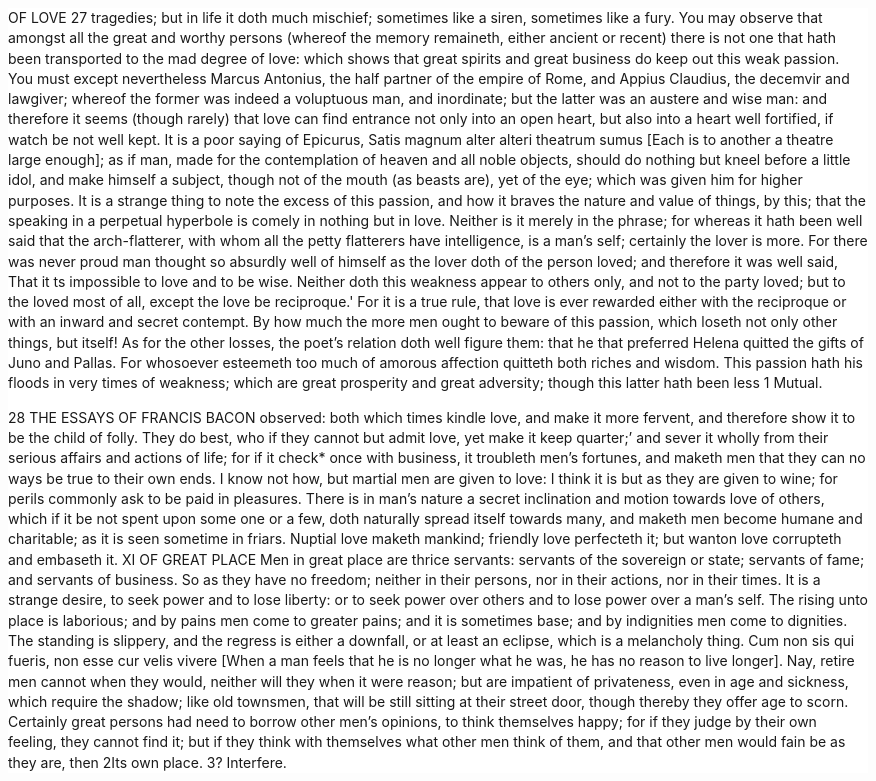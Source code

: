 OF LOVE 27 tragedies; but in life it doth much mischief; sometimes like a siren, sometimes like a fury. You may observe that amongst all the great and worthy persons (whereof the memory remaineth, either ancient or recent) there is not one that hath been transported to the mad degree of love: which shows that great spirits and great business do keep out this weak passion. You must except nevertheless Marcus Antonius, the half partner of the empire of Rome, and Appius Claudius, the decemvir and lawgiver; whereof the former was indeed a voluptuous man, and inordinate; but the latter was an austere and wise man: and therefore it seems (though rarely) that love can find entrance not only into an open heart, but also into a heart well fortified, if watch be not well kept. It is a poor saying of Epicurus, Satis magnum alter alteri theatrum sumus [Each is to another a theatre large enough]; as if man, made for the contemplation of heaven and all noble objects, should do nothing but kneel before a little idol, and make himself a subject, though not of the mouth (as beasts are), yet of the eye; which was given him for higher purposes. It is a strange thing to note the excess of this passion, and how it braves the nature and value of things, by this; that the speaking in a perpetual hyperbole is comely in nothing but in love. Neither is it merely in the phrase; for whereas it hath been well said that the arch-flatterer, with whom all the petty flatterers have intelligence, is a man’s self; certainly the lover is more. For there was never proud man thought so absurdly well of himself as the lover doth of the person loved; and therefore it was well said, That it ts impossible to love and to be wise. Neither doth this weakness appear to others only, and not to the party loved; but to the loved most of all, except the love be reciproque.' For it is a true rule, that love is ever rewarded either with the reciproque or with an inward and secret contempt. By how much the more men ought to beware of this passion, which loseth not only other things, but itself! As for the other losses, the poet’s relation doth well figure them: that he that preferred Helena quitted the gifts of Juno and Pallas. For whosoever esteemeth too much of amorous affection quitteth both riches and wisdom. This passion hath his floods in very times of weakness; which are great prosperity and great adversity; though this latter hath been less 1 Mutual.

28 THE ESSAYS OF FRANCIS BACON observed: both which times kindle love, and make it more fervent, and therefore show it to be the child of folly. They do best, who if they cannot but admit love, yet make it keep quarter;’ and sever it wholly from their serious affairs and actions of life; for if it check* once with business, it troubleth men’s fortunes, and maketh men that they can no ways be true to their own ends. I know not how, but martial men are given to love: I think it is but as they are given to wine; for perils commonly ask to be paid in pleasures. There is in man’s nature a secret inclination and motion towards love of others, which if it be not spent upon some one or a few, doth naturally spread itself towards many, and maketh men become humane and charitable; as it is seen sometime in friars. Nuptial love maketh mankind; friendly love perfecteth it; but wanton love corrupteth and embaseth it. XI OF GREAT PLACE Men in great place are thrice servants: servants of the sovereign or state; servants of fame; and servants of business. So as they have no freedom; neither in their persons, nor in their actions, nor in their times. It is a strange desire, to seek power and to lose liberty: or to seek power over others and to lose power over a man’s self. The rising unto place is laborious; and by pains men come to greater pains; and it is sometimes base; and by indignities men come to dignities. The standing is slippery, and the regress is either a downfall, or at least an eclipse, which is a melancholy thing. Cum non sis qui fueris, non esse cur velis vivere [When a man feels that he is no longer what he was, he has no reason to live longer]. Nay, retire men cannot when they would, neither will they when it were reason; but are impatient of privateness, even in age and sickness, which require the shadow; like old townsmen, that will be still sitting at their street door, though thereby they offer age to scorn. Certainly great persons had need to borrow other men’s opinions, to think themselves happy; for if they judge by their own feeling, they cannot find it; but if they think with themselves what other men think of them, and that other men would fain be as they are, then 2Its own place. 3? Interfere.
